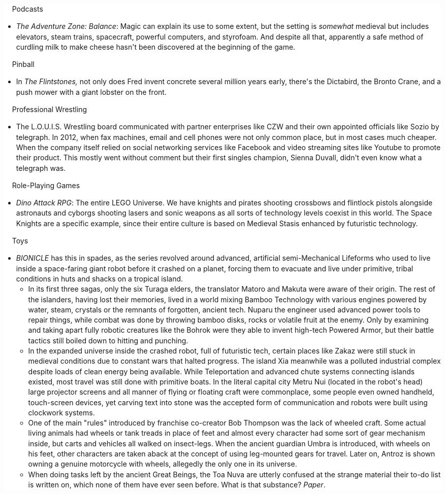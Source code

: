     Podcasts 

-   _The Adventure Zone: Balance_: Magic can explain its use to some extent, but the setting is _somewhat_ medieval but includes elevators, steam trains, spacecraft, powerful computers, and styrofoam. And despite all that, apparently a safe method of curdling milk to make cheese hasn't been discovered at the beginning of the game.

    Pinball 

-   In _The Flintstones,_ not only does Fred invent concrete several million years early, there's the Dictabird, the Bronto Crane, and a push mower with a giant lobster on the front.

    Professional Wrestling 

-   The L.O.U.I.S. Wrestling board communicated with partner enterprises like CZW and their own appointed officials like Sozio by telegraph. In 2012, when fax machines, email and cell phones were not only common place, but in most cases much cheaper. When the company itself relied on social networking services like Facebook and video streaming sites like Youtube to promote their product. This mostly went without comment but their first singles champion, Sienna Duvall, didn't even know what a telegraph was.

    Role-Playing Games 

-   _Dino Attack RPG_: The entire LEGO Universe. We have knights and pirates shooting crossbows and flintlock pistols alongside astronauts and cyborgs shooting lasers and sonic weapons as all sorts of technology levels coexist in this world. The Space Knights are a specific example, since their entire culture is based on Medieval Stasis enhanced by futuristic technology.

    Toys 

-   _BIONICLE_ has this in spades, as the series revolved around advanced, artificial semi-Mechanical Lifeforms who used to live inside a space-faring giant robot before it crashed on a planet, forcing them to evacuate and live under primitive, tribal conditions in huts and shacks on a tropical island.
    -   In its first three sagas, only the six Turaga elders, the translator Matoro and Makuta were aware of their origin. The rest of the islanders, having lost their memories, lived in a world mixing Bamboo Technology with various engines powered by water, steam, crystals or the remnants of forgotten, ancient tech. Nuparu the engineer used advanced power tools to repair things, while combat was done by throwing bamboo disks, rocks or volatile fruit at the enemy. Only by examining and taking apart fully robotic creatures like the Bohrok were they able to invent high-tech Powered Armor, but their battle tactics still boiled down to hitting and punching.
    -   In the expanded universe inside the crashed robot, full of futuristic tech, certain places like Zakaz were still stuck in medieval conditions due to constant wars that halted progress. The island Xia meanwhile was a polluted industrial complex despite loads of clean energy being available. While Teleportation and advanced chute systems connecting islands existed, most travel was still done with primitive boats. In the literal capital city Metru Nui (located in the robot's head) large projector screens and all manner of flying or floating craft were commonplace, some people even owned handheld, touch-screen devices, yet carving text into stone was the accepted form of communication and robots were built using clockwork systems.
    -   One of the main "rules" introduced by franchise co-creator Bob Thompson was the lack of wheeled craft. Some actual living animals had wheels or tank treads in place of feet and almost every character had some sort of gear mechanism inside, but carts and vehicles all walked on insect-legs. When the ancient guardian Umbra is introduced, with wheels on his feet, other characters are taken aback at the concept of using leg-mounted gears for travel. Later on, Antroz is shown owning a genuine motorcycle with wheels, allegedly the only one in its universe.
    -   When doing tasks left by the ancient Great Beings, the Toa Nuva are utterly confused at the strange material their to-do list is written on, which none of them have ever seen before. What is that substance? _Paper_.
        